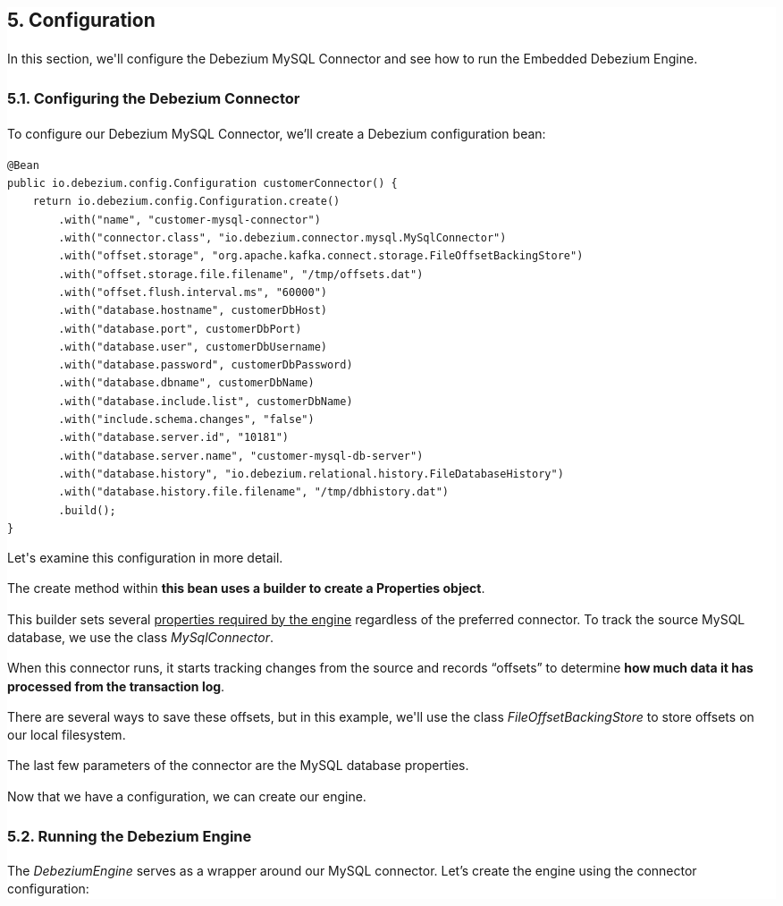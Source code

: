 ## 5. Configuration

In this section, we'll configure the Debezium MySQL Connector and see how to run the Embedded Debezium Engine.

### 5.1. Configuring the Debezium Connector

To configure our Debezium MySQL Connector, we’ll create a Debezium configuration bean:

```
@Bean
public io.debezium.config.Configuration customerConnector() {
    return io.debezium.config.Configuration.create()
        .with("name", "customer-mysql-connector")
        .with("connector.class", "io.debezium.connector.mysql.MySqlConnector")
        .with("offset.storage", "org.apache.kafka.connect.storage.FileOffsetBackingStore")
        .with("offset.storage.file.filename", "/tmp/offsets.dat")
        .with("offset.flush.interval.ms", "60000")
        .with("database.hostname", customerDbHost)
        .with("database.port", customerDbPort)
        .with("database.user", customerDbUsername)
        .with("database.password", customerDbPassword)
        .with("database.dbname", customerDbName)
        .with("database.include.list", customerDbName)
        .with("include.schema.changes", "false")
        .with("database.server.id", "10181")
        .with("database.server.name", "customer-mysql-db-server")
        .with("database.history", "io.debezium.relational.history.FileDatabaseHistory")
        .with("database.history.file.filename", "/tmp/dbhistory.dat")
        .build();
}
```

Let's examine this configuration in more detail.

The create method within **this bean uses a builder to create a Properties object**.

This builder sets several [properties required by the engine](https://debezium.io/documentation/reference/1.4/development/engine.html#engine-properties) regardless of the preferred connector. To track the source MySQL database, we use the class _MySqlConnector_.

When this connector runs, it starts tracking changes from the source and records “offsets” to determine **how much data it has processed from the transaction log**.

There are several ways to save these offsets, but in this example, we'll use the class _FileOffsetBackingStore_ to store offsets on our local filesystem.

The last few parameters of the connector are the MySQL database properties.

Now that we have a configuration, we can create our engine.

### 5.2. Running the Debezium Engine

The _DebeziumEngine_ serves as a wrapper around our MySQL connector. Let’s create the engine using the connector configuration:
